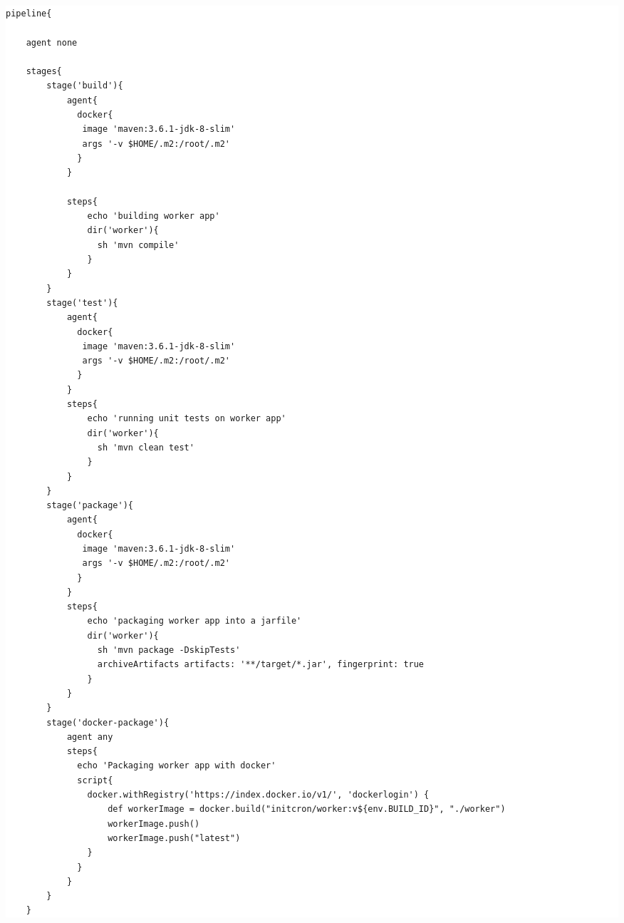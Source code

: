 ```
pipeline{

    agent none

    stages{
        stage('build'){
            agent{
              docker{
               image 'maven:3.6.1-jdk-8-slim'
               args '-v $HOME/.m2:/root/.m2'
              }
            }

            steps{
                echo 'building worker app'
                dir('worker'){
                  sh 'mvn compile'
                }
            }
        }
        stage('test'){
            agent{
              docker{
               image 'maven:3.6.1-jdk-8-slim'
               args '-v $HOME/.m2:/root/.m2'
              }
            }
            steps{
                echo 'running unit tests on worker app'
                dir('worker'){
                  sh 'mvn clean test'
                }
            }
        }
        stage('package'){
            agent{
              docker{
               image 'maven:3.6.1-jdk-8-slim'
               args '-v $HOME/.m2:/root/.m2'
              }
            }
            steps{
                echo 'packaging worker app into a jarfile'
                dir('worker'){
                  sh 'mvn package -DskipTests'
                  archiveArtifacts artifacts: '**/target/*.jar', fingerprint: true
                }
            }
        }
        stage('docker-package'){
            agent any
            steps{
              echo 'Packaging worker app with docker'
              script{
                docker.withRegistry('https://index.docker.io/v1/', 'dockerlogin') {
                    def workerImage = docker.build("initcron/worker:v${env.BUILD_ID}", "./worker")
                    workerImage.push()
                    workerImage.push("latest")
                }
              }
            }
        }
    }
```